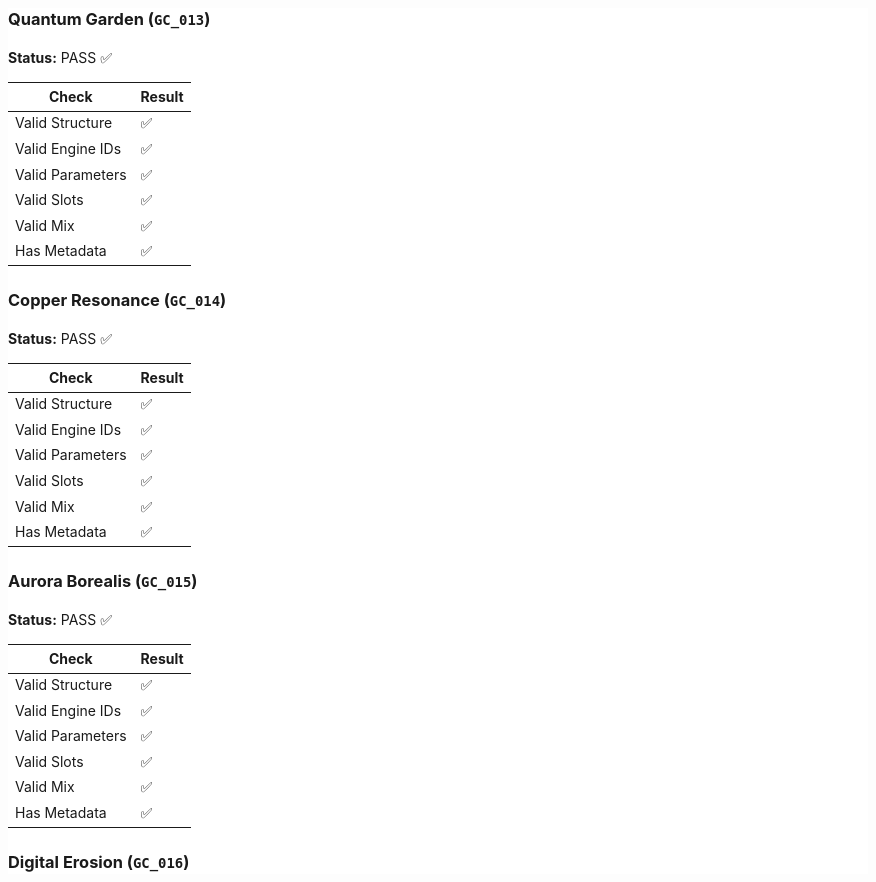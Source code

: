 ### Quantum Garden (`GC_013`)

**Status:** PASS ✅

| Check | Result |
|-------|--------|
| Valid Structure | ✅ |
| Valid Engine IDs | ✅ |
| Valid Parameters | ✅ |
| Valid Slots | ✅ |
| Valid Mix | ✅ |
| Has Metadata | ✅ |

### Copper Resonance (`GC_014`)

**Status:** PASS ✅

| Check | Result |
|-------|--------|
| Valid Structure | ✅ |
| Valid Engine IDs | ✅ |
| Valid Parameters | ✅ |
| Valid Slots | ✅ |
| Valid Mix | ✅ |
| Has Metadata | ✅ |

### Aurora Borealis (`GC_015`)

**Status:** PASS ✅

| Check | Result |
|-------|--------|
| Valid Structure | ✅ |
| Valid Engine IDs | ✅ |
| Valid Parameters | ✅ |
| Valid Slots | ✅ |
| Valid Mix | ✅ |
| Has Metadata | ✅ |

### Digital Erosion (`GC_016`)
